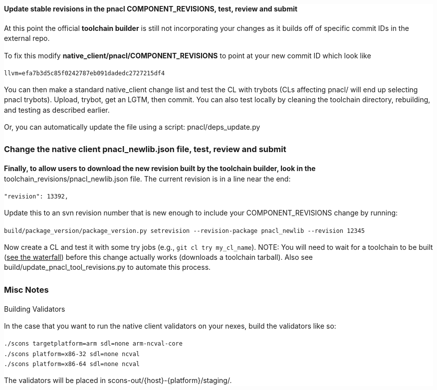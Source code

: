 #### Update stable revisions in the pnacl COMPONENT_REVISIONS, test, review and submit

At this point the official **toolchain builder** is still not incorporating your
changes as it builds off of specific commit IDs in the external repo.

To fix this modify **native_client/pnacl/COMPONENT_REVISIONS** to point at your
new commit ID which look like

```none
llvm=efa7b3d5c85f0242787eb091dadedc2727215df4
```

You can then make a standard native_client change list and test the CL with
trybots (CLs affecting pnacl/ will end up selecting pnacl trybots). Upload,
trybot, get an LGTM, then commit. You can also test locally by cleaning the
toolchain directory, rebuilding, and testing as described earlier.

Or, you can automatically update the file using a script: pnacl/deps_update.py

### **Change the native client pnacl_newlib.json file, test, review and submit**

**Finally, to allow users to download the new revision built by the toolchain
builder, look in the** toolchain_revisions/pnacl_newlib.json file. The current
revision is in a line near the end:

```none
"revision": 13392,
```

Update this to an svn revision number that is new enough to include your
COMPONENT_REVISIONS change by running:

```none
build/package_version/package_version.py setrevision --revision-package pnacl_newlib --revision 12345
```

Now create a CL and test it with some try jobs (e.g., `git cl try my_cl_name`).
NOTE: You will need to wait for a toolchain to be built ([see the
waterfall](http://build.chromium.org/p/client.nacl.toolchain/waterfall)) before
this change actually works (downloads a toolchain tarball). Also see
build/update_pnacl_tool_revisions.py to automate this process.

### Misc Notes

Building Validators

In the case that you want to run the native client validators on your nexes,
build the validators like so:

```none
./scons targetplatform=arm sdl=none arm-ncval-core
./scons platform=x86-32 sdl=none ncval
./scons platform=x86-64 sdl=none ncval
```

The validators will be placed in scons-out/{host}-{platform}/staging/.
